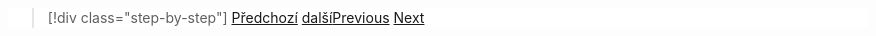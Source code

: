 > [!div class="step-by-step"]
> <span data-ttu-id="29d0d-203">[Předchozí](deployment-to-a-hosting-provider-migrating-to-sql-server-10-of-12.md)
> [další](deployment-to-a-hosting-provider-creating-and-installing-deployment-packages-12-of-12.md)</span><span class="sxs-lookup"><span data-stu-id="29d0d-203">[Previous](deployment-to-a-hosting-provider-migrating-to-sql-server-10-of-12.md)
[Next](deployment-to-a-hosting-provider-creating-and-installing-deployment-packages-12-of-12.md)</span></span>

